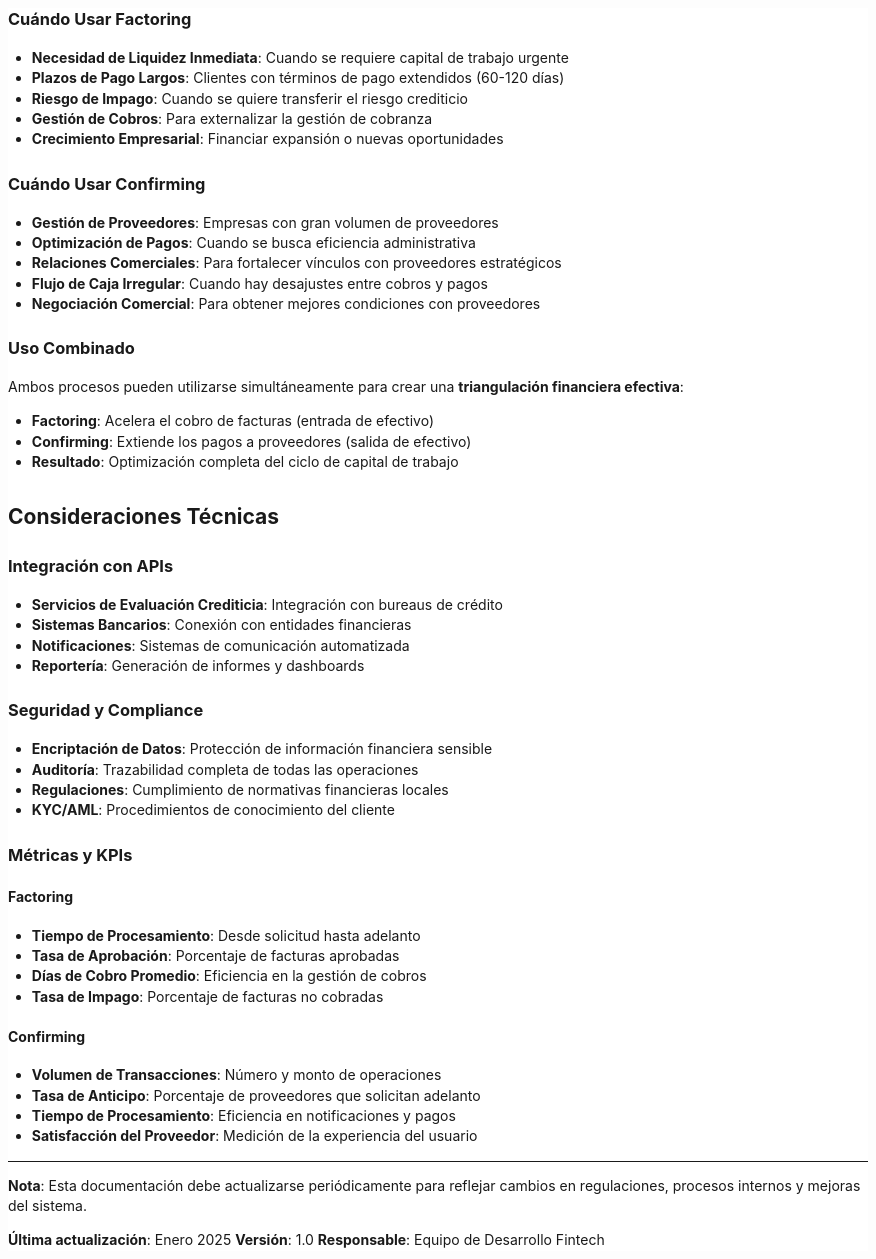 ### Cuándo Usar Factoring
- **Necesidad de Liquidez Inmediata**: Cuando se requiere capital de trabajo urgente
- **Plazos de Pago Largos**: Clientes con términos de pago extendidos (60-120 días)
- **Riesgo de Impago**: Cuando se quiere transferir el riesgo crediticio
- **Gestión de Cobros**: Para externalizar la gestión de cobranza
- **Crecimiento Empresarial**: Financiar expansión o nuevas oportunidades

### Cuándo Usar Confirming
- **Gestión de Proveedores**: Empresas con gran volumen de proveedores
- **Optimización de Pagos**: Cuando se busca eficiencia administrativa
- **Relaciones Comerciales**: Para fortalecer vínculos con proveedores estratégicos
- **Flujo de Caja Irregular**: Cuando hay desajustes entre cobros y pagos
- **Negociación Comercial**: Para obtener mejores condiciones con proveedores

### Uso Combinado
Ambos procesos pueden utilizarse simultáneamente para crear una **triangulación financiera efectiva**:
- **Factoring**: Acelera el cobro de facturas (entrada de efectivo)
- **Confirming**: Extiende los pagos a proveedores (salida de efectivo)
- **Resultado**: Optimización completa del ciclo de capital de trabajo

## Consideraciones Técnicas

### Integración con APIs
- **Servicios de Evaluación Crediticia**: Integración con bureaus de crédito
- **Sistemas Bancarios**: Conexión con entidades financieras
- **Notificaciones**: Sistemas de comunicación automatizada
- **Reportería**: Generación de informes y dashboards

### Seguridad y Compliance
- **Encriptación de Datos**: Protección de información financiera sensible
- **Auditoría**: Trazabilidad completa de todas las operaciones
- **Regulaciones**: Cumplimiento de normativas financieras locales
- **KYC/AML**: Procedimientos de conocimiento del cliente

### Métricas y KPIs

#### Factoring
- **Tiempo de Procesamiento**: Desde solicitud hasta adelanto
- **Tasa de Aprobación**: Porcentaje de facturas aprobadas
- **Días de Cobro Promedio**: Eficiencia en la gestión de cobros
- **Tasa de Impago**: Porcentaje de facturas no cobradas

#### Confirming
- **Volumen de Transacciones**: Número y monto de operaciones
- **Tasa de Anticipo**: Porcentaje de proveedores que solicitan adelanto
- **Tiempo de Procesamiento**: Eficiencia en notificaciones y pagos
- **Satisfacción del Proveedor**: Medición de la experiencia del usuario

---

**Nota**: Esta documentación debe actualizarse periódicamente para reflejar cambios en regulaciones, procesos internos y mejoras del sistema.

**Última actualización**: Enero 2025
**Versión**: 1.0
**Responsable**: Equipo de Desarrollo Fintech